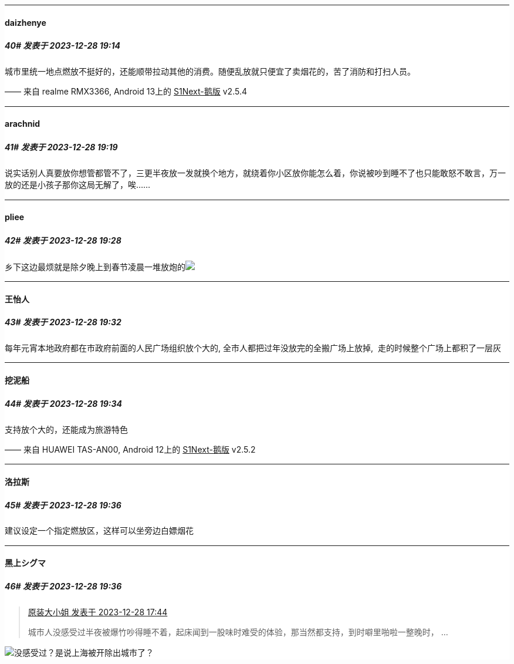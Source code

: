 *****

####  daizhenye  
##### 40#       发表于 2023-12-28 19:14

城市里统一地点燃放不挺好的，还能顺带拉动其他的消费。随便乱放就只便宜了卖烟花的，苦了消防和打扫人员。

—— 来自 realme RMX3366, Android 13上的 [S1Next-鹅版](https://github.com/ykrank/S1-Next/releases) v2.5.4

*****

####  arachnid  
##### 41#       发表于 2023-12-28 19:19

说实话别人真要放你想管都管不了，三更半夜放一发就换个地方，就绕着你小区放你能怎么着，你说被吵到睡不了也只能敢怒不敢言，万一放的还是小孩子那你这局无解了，唉……

*****

####  pliee  
##### 42#       发表于 2023-12-28 19:28

乡下这边最烦就是除夕晚上到春节凌晨一堆放炮的<img src="https://static.saraba1st.com/image/smiley/face2017/001.png" referrerpolicy="no-referrer">

*****

####  王怡人  
##### 43#       发表于 2023-12-28 19:32

每年元宵本地政府都在市政府前面的人民广场组织放个大的, 全市人都把过年没放完的全搬广场上放掉,  走的时候整个广场上都积了一层灰

*****

####  挖泥船  
##### 44#       发表于 2023-12-28 19:34

支持放个大的，还能成为旅游特色

—— 来自 HUAWEI TAS-AN00, Android 12上的 [S1Next-鹅版](https://github.com/ykrank/S1-Next/releases) v2.5.2

*****

####  洛拉斯  
##### 45#       发表于 2023-12-28 19:36

建议设定一个指定燃放区，这样可以坐旁边白嫖烟花

*****

####  黑上シグマ  
##### 46#       发表于 2023-12-28 19:36

<blockquote><a href="httphttps://bbs.saraba1st.com/2b/forum.php?mod=redirect&amp;goto=findpost&amp;pid=63468329&amp;ptid=2165760" target="_blank">原装大小姐 发表于 2023-12-28 17:44</a>

城市人没感受过半夜被爆竹吵得睡不着，起床闻到一股味时难受的体验，那当然都支持，到时噼里啪啦一整晚时， ...</blockquote>
<img src="https://static.saraba1st.com/image/smiley/face2017/002.png" referrerpolicy="no-referrer">没感受过？是说上海被开除出城市了？
